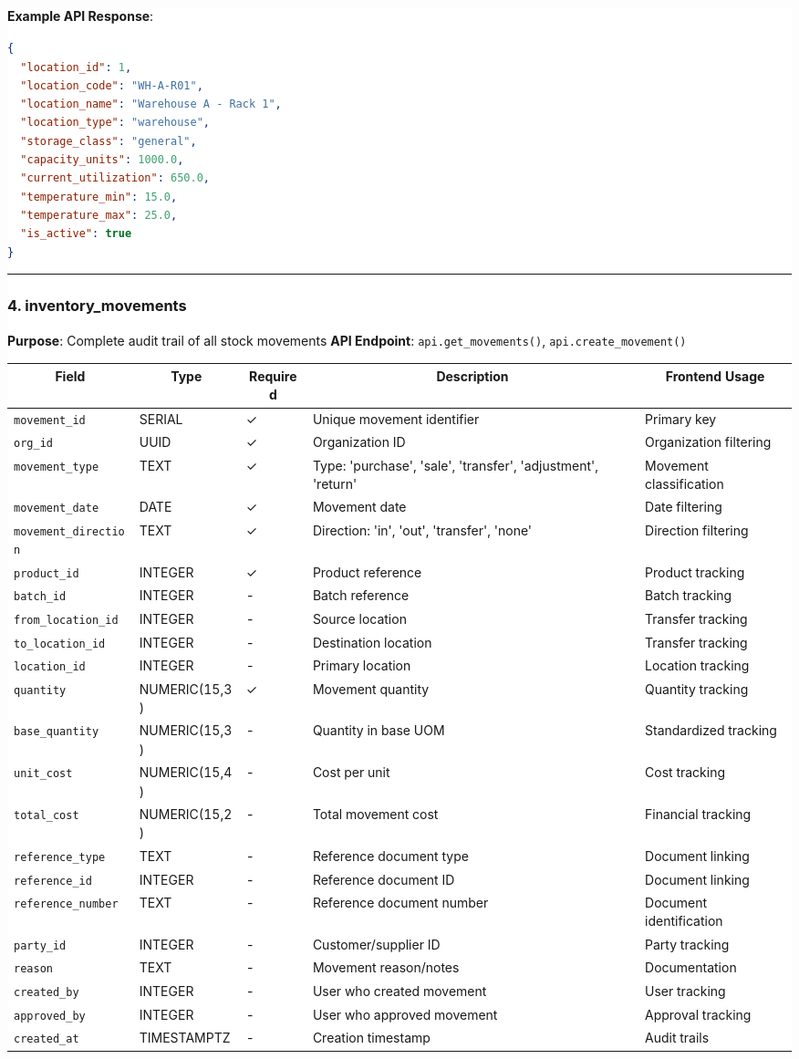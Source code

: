 **Example API Response**:
```json
{
  "location_id": 1,
  "location_code": "WH-A-R01",
  "location_name": "Warehouse A - Rack 1",
  "location_type": "warehouse",
  "storage_class": "general",
  "capacity_units": 1000.0,
  "current_utilization": 650.0,
  "temperature_min": 15.0,
  "temperature_max": 25.0,
  "is_active": true
}
```

---

### 4. inventory_movements
**Purpose**: Complete audit trail of all stock movements
**API Endpoint**: `api.get_movements()`, `api.create_movement()`

| Field | Type | Required | Description | Frontend Usage |
|-------|------|----------|-------------|----------------|
| `movement_id` | SERIAL | ✓ | Unique movement identifier | Primary key |
| `org_id` | UUID | ✓ | Organization ID | Organization filtering |
| `movement_type` | TEXT | ✓ | Type: 'purchase', 'sale', 'transfer', 'adjustment', 'return' | Movement classification |
| `movement_date` | DATE | ✓ | Movement date | Date filtering |
| `movement_direction` | TEXT | ✓ | Direction: 'in', 'out', 'transfer', 'none' | Direction filtering |
| `product_id` | INTEGER | ✓ | Product reference | Product tracking |
| `batch_id` | INTEGER | - | Batch reference | Batch tracking |
| `from_location_id` | INTEGER | - | Source location | Transfer tracking |
| `to_location_id` | INTEGER | - | Destination location | Transfer tracking |
| `location_id` | INTEGER | - | Primary location | Location tracking |
| `quantity` | NUMERIC(15,3) | ✓ | Movement quantity | Quantity tracking |
| `base_quantity` | NUMERIC(15,3) | - | Quantity in base UOM | Standardized tracking |
| `unit_cost` | NUMERIC(15,4) | - | Cost per unit | Cost tracking |
| `total_cost` | NUMERIC(15,2) | - | Total movement cost | Financial tracking |
| `reference_type` | TEXT | - | Reference document type | Document linking |
| `reference_id` | INTEGER | - | Reference document ID | Document linking |
| `reference_number` | TEXT | - | Reference document number | Document identification |
| `party_id` | INTEGER | - | Customer/supplier ID | Party tracking |
| `reason` | TEXT | - | Movement reason/notes | Documentation |
| `created_by` | INTEGER | - | User who created movement | User tracking |
| `approved_by` | INTEGER | - | User who approved movement | Approval tracking |
| `created_at` | TIMESTAMPTZ | - | Creation timestamp | Audit trails |
